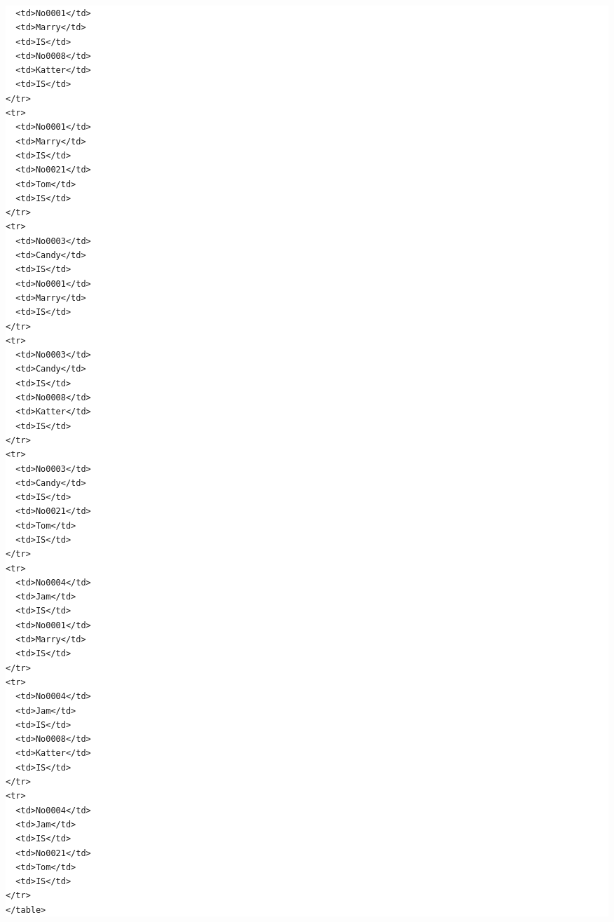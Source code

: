       <td>No0001</td>
      <td>Marry</td>
      <td>IS</td>
      <td>No0008</td>
      <td>Katter</td>
      <td>IS</td>
    </tr>
    <tr>
      <td>No0001</td>
      <td>Marry</td>
      <td>IS</td>
      <td>No0021</td>
      <td>Tom</td>
      <td>IS</td>
    </tr>
    <tr>
      <td>No0003</td>
      <td>Candy</td>
      <td>IS</td>
      <td>No0001</td>
      <td>Marry</td>
      <td>IS</td>
    </tr>
    <tr>
      <td>No0003</td>
      <td>Candy</td>
      <td>IS</td>
      <td>No0008</td>
      <td>Katter</td>
      <td>IS</td>
    </tr>
    <tr>
      <td>No0003</td>
      <td>Candy</td>
      <td>IS</td>
      <td>No0021</td>
      <td>Tom</td>
      <td>IS</td>
    </tr>
    <tr>
      <td>No0004</td>
      <td>Jam</td>
      <td>IS</td>
      <td>No0001</td>
      <td>Marry</td>
      <td>IS</td>
    </tr>
    <tr>
      <td>No0004</td>
      <td>Jam</td>
      <td>IS</td>
      <td>No0008</td>
      <td>Katter</td>
      <td>IS</td>
    </tr>
    <tr>
      <td>No0004</td>
      <td>Jam</td>
      <td>IS</td>
      <td>No0021</td>
      <td>Tom</td>
      <td>IS</td>
    </tr>
    </table>